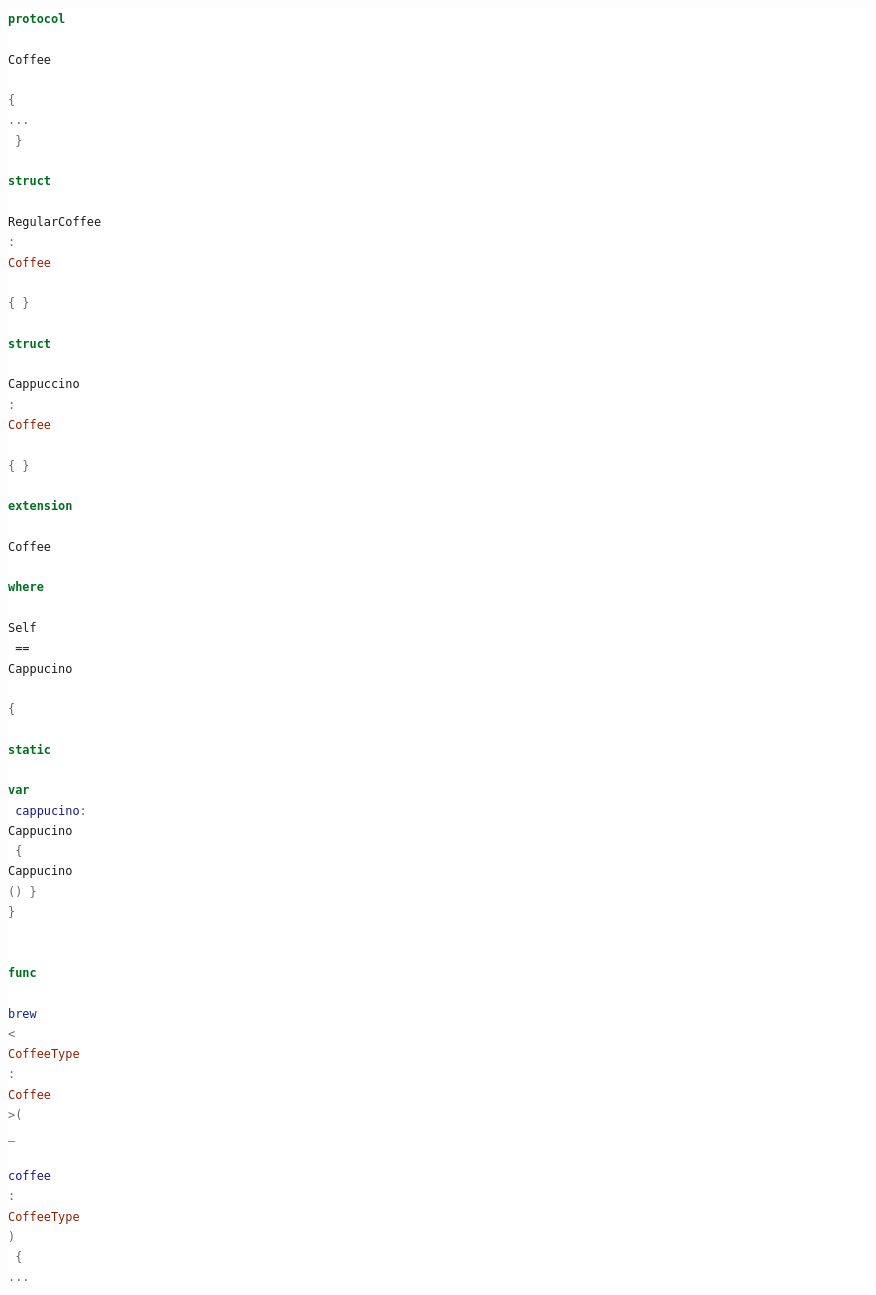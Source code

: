 ```swift
protocol
 
Coffee
 
{ 
...
 }

struct
 
RegularCoffee
: 
Coffee
 
{ }

struct
 
Cappuccino
: 
Coffee
 
{ }

extension
 
Coffee
 
where
 
Self
 == 
Cappucino
 
{
    
static
 
var
 cappucino: 
Cappucino
 { 
Cappucino
() }
}


func
 
brew
<
CoffeeType
: 
Coffee
>(
_
 
coffee
: 
CoffeeType
)
 { 
...
```
